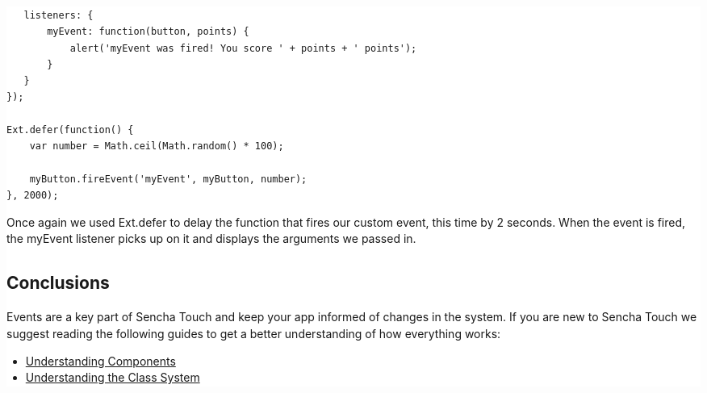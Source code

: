        listeners: {
           myEvent: function(button, points) {
               alert('myEvent was fired! You score ' + points + ' points');
           }
       }
    });

    Ext.defer(function() {
        var number = Math.ceil(Math.random() * 100);

        myButton.fireEvent('myEvent', myButton, number);
    }, 2000);

Once again we used Ext.defer to delay the function that fires our custom event, this time by 2 seconds. When the event is fired, the myEvent listener picks up on it and displays the arguments we passed in.

## Conclusions

Events are a key part of Sencha Touch and keep your app informed of changes in the system. If you are new to Sencha Touch we suggest reading the following guides to get a better understanding of how everything works:

* <a href="#!/guide/components">Understanding Components</a>
* <a href="#!/guide/class_system">Understanding the Class System</a>
